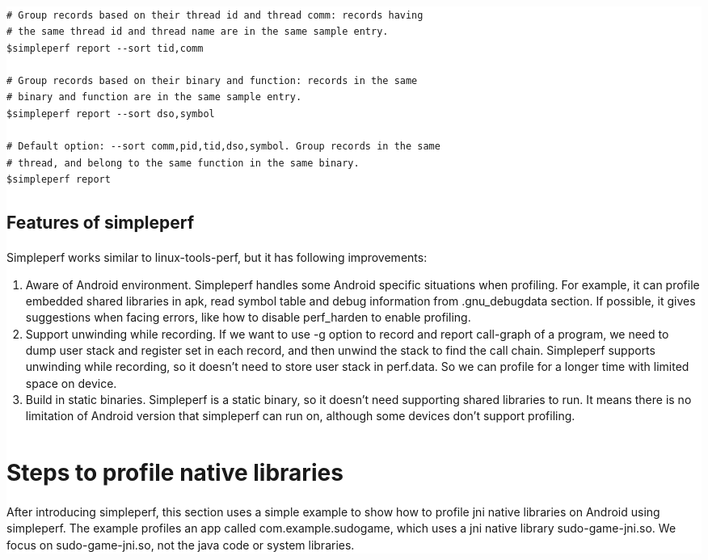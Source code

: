     # Group records based on their thread id and thread comm: records having
    # the same thread id and thread name are in the same sample entry.
    $simpleperf report --sort tid,comm

    # Group records based on their binary and function: records in the same
    # binary and function are in the same sample entry.
    $simpleperf report --sort dso,symbol

    # Default option: --sort comm,pid,tid,dso,symbol. Group records in the same
    # thread, and belong to the same function in the same binary.
    $simpleperf report

## Features of simpleperf
Simpleperf works similar to linux-tools-perf, but it has following improvements:
1. Aware of Android environment. Simpleperf handles some Android specific
situations when profiling. For example, it can profile embedded shared libraries
in apk, read symbol table and debug information from .gnu_debugdata section. If
possible, it gives suggestions when facing errors, like how to disable
perf_harden to enable profiling.
2. Support unwinding while recording. If we want to use -g option to record and
report call-graph of a program, we need to dump user stack and register set in
each record, and then unwind the stack to find the call chain. Simpleperf
supports unwinding while recording, so it doesn’t need to store user stack in
perf.data. So we can profile for a longer time with limited space on device.
3. Build in static binaries. Simpleperf is a static binary, so it doesn’t need
supporting shared libraries to run. It means there is no limitation of Android
version that simpleperf can run on, although some devices don’t support
profiling.

# Steps to profile native libraries
After introducing simpleperf, this section uses a simple example to show how to
profile jni native libraries on Android using simpleperf. The example profiles
an app called com.example.sudogame, which uses a jni native library
sudo-game-jni.so. We focus on sudo-game-jni.so, not the java code or system
libraries.
